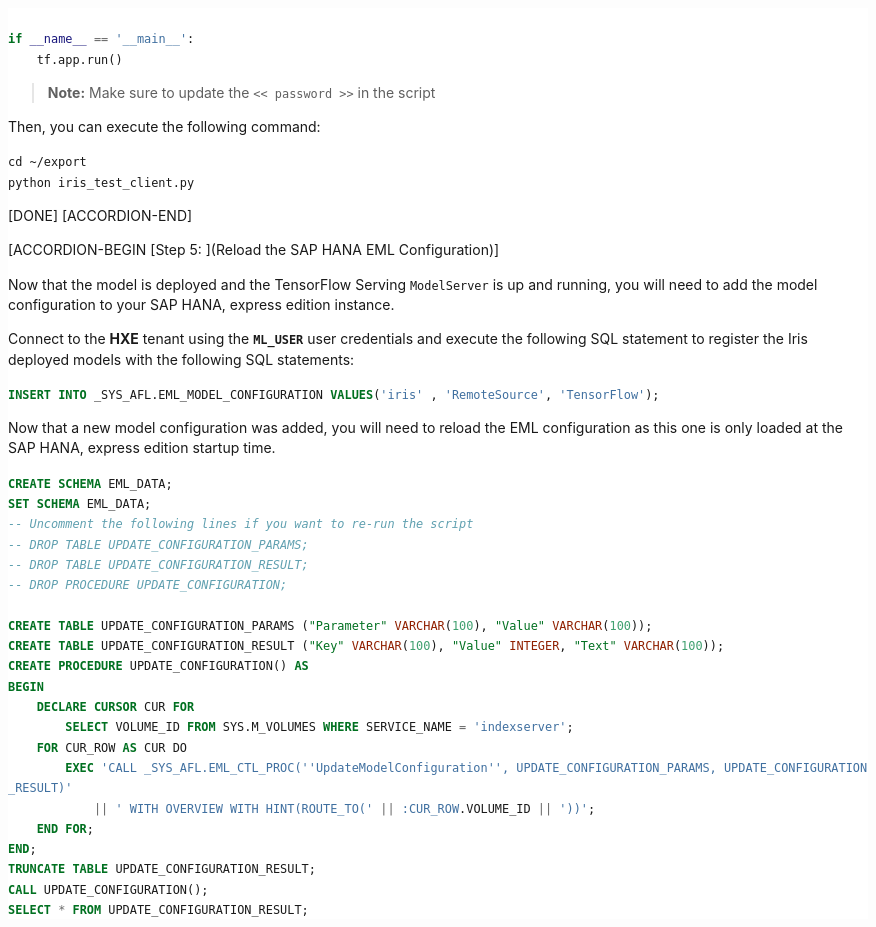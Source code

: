 ```python

if __name__ == '__main__':
    tf.app.run()
```

> **Note:** Make sure to update the `<< password >>` in the script

Then, you can execute the following command:

```shell
cd ~/export
python iris_test_client.py
```

[DONE]
[ACCORDION-END]

[ACCORDION-BEGIN [Step 5: ](Reload the SAP HANA EML Configuration)]

Now that the model is deployed and the TensorFlow Serving `ModelServer` is up and running, you will need to add the model configuration to your SAP HANA, express edition instance.

Connect to the **HXE** tenant using the **`ML_USER`** user credentials and execute the following SQL statement to register the Iris deployed models with the following SQL statements:

```SQL
INSERT INTO _SYS_AFL.EML_MODEL_CONFIGURATION VALUES('iris' , 'RemoteSource', 'TensorFlow');
```

Now that a new model configuration was added, you will need to reload the EML configuration as this one is only loaded at the SAP HANA, express edition startup time.

```SQL
CREATE SCHEMA EML_DATA;
SET SCHEMA EML_DATA;
-- Uncomment the following lines if you want to re-run the script
-- DROP TABLE UPDATE_CONFIGURATION_PARAMS;
-- DROP TABLE UPDATE_CONFIGURATION_RESULT;
-- DROP PROCEDURE UPDATE_CONFIGURATION;

CREATE TABLE UPDATE_CONFIGURATION_PARAMS ("Parameter" VARCHAR(100), "Value" VARCHAR(100));
CREATE TABLE UPDATE_CONFIGURATION_RESULT ("Key" VARCHAR(100), "Value" INTEGER, "Text" VARCHAR(100));
CREATE PROCEDURE UPDATE_CONFIGURATION() AS
BEGIN
    DECLARE CURSOR CUR FOR
        SELECT VOLUME_ID FROM SYS.M_VOLUMES WHERE SERVICE_NAME = 'indexserver';
    FOR CUR_ROW AS CUR DO
        EXEC 'CALL _SYS_AFL.EML_CTL_PROC(''UpdateModelConfiguration'', UPDATE_CONFIGURATION_PARAMS, UPDATE_CONFIGURATION_RESULT)'
            || ' WITH OVERVIEW WITH HINT(ROUTE_TO(' || :CUR_ROW.VOLUME_ID || '))';
    END FOR;
END;
TRUNCATE TABLE UPDATE_CONFIGURATION_RESULT;
CALL UPDATE_CONFIGURATION();
SELECT * FROM UPDATE_CONFIGURATION_RESULT;
```
